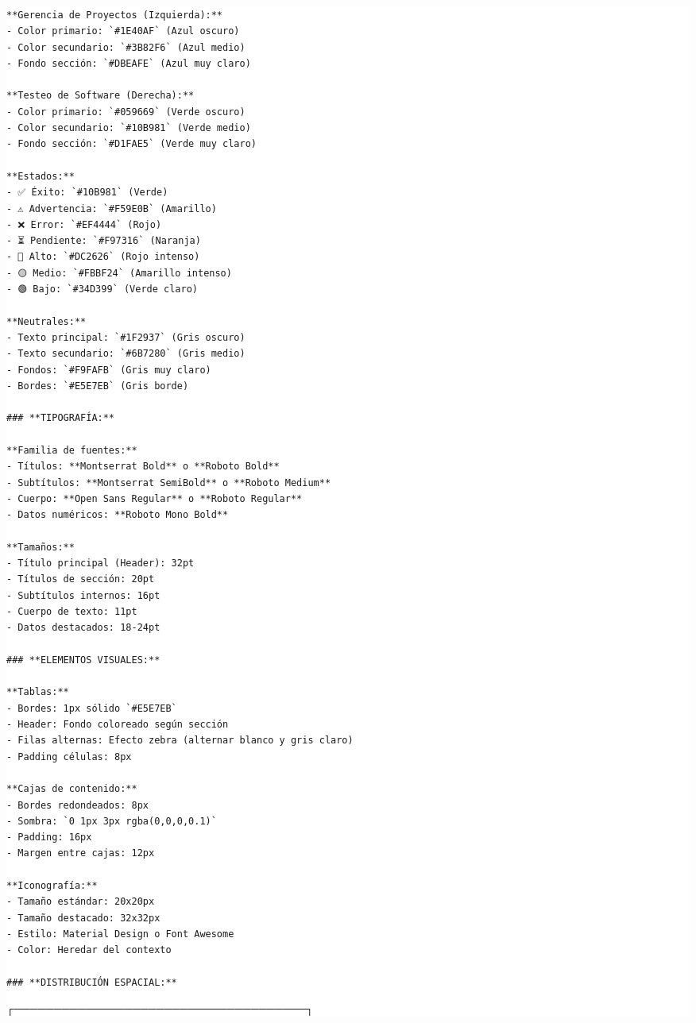 ```
**Gerencia de Proyectos (Izquierda):**
- Color primario: `#1E40AF` (Azul oscuro)
- Color secundario: `#3B82F6` (Azul medio)
- Fondo sección: `#DBEAFE` (Azul muy claro)

**Testeo de Software (Derecha):**
- Color primario: `#059669` (Verde oscuro)
- Color secundario: `#10B981` (Verde medio)
- Fondo sección: `#D1FAE5` (Verde muy claro)

**Estados:**
- ✅ Éxito: `#10B981` (Verde)
- ⚠️ Advertencia: `#F59E0B` (Amarillo)
- ❌ Error: `#EF4444` (Rojo)
- ⏳ Pendiente: `#F97316` (Naranja)
- 🔴 Alto: `#DC2626` (Rojo intenso)
- 🟡 Medio: `#FBBF24` (Amarillo intenso)
- 🟢 Bajo: `#34D399` (Verde claro)

**Neutrales:**
- Texto principal: `#1F2937` (Gris oscuro)
- Texto secundario: `#6B7280` (Gris medio)
- Fondos: `#F9FAFB` (Gris muy claro)
- Bordes: `#E5E7EB` (Gris borde)

### **TIPOGRAFÍA:**

**Familia de fuentes:**
- Títulos: **Montserrat Bold** o **Roboto Bold**
- Subtítulos: **Montserrat SemiBold** o **Roboto Medium**
- Cuerpo: **Open Sans Regular** o **Roboto Regular**
- Datos numéricos: **Roboto Mono Bold**

**Tamaños:**
- Título principal (Header): 32pt
- Títulos de sección: 20pt
- Subtítulos internos: 16pt
- Cuerpo de texto: 11pt
- Datos destacados: 18-24pt

### **ELEMENTOS VISUALES:**

**Tablas:**
- Bordes: 1px sólido `#E5E7EB`
- Header: Fondo coloreado según sección
- Filas alternas: Efecto zebra (alternar blanco y gris claro)
- Padding células: 8px

**Cajas de contenido:**
- Bordes redondeados: 8px
- Sombra: `0 1px 3px rgba(0,0,0,0.1)`
- Padding: 16px
- Margen entre cajas: 12px

**Iconografía:**
- Tamaño estándar: 20x20px
- Tamaño destacado: 32x32px
- Estilo: Material Design o Font Awesome
- Color: Heredar del contexto

### **DISTRIBUCIÓN ESPACIAL:**
```
┌─────────────────────────────────────┐